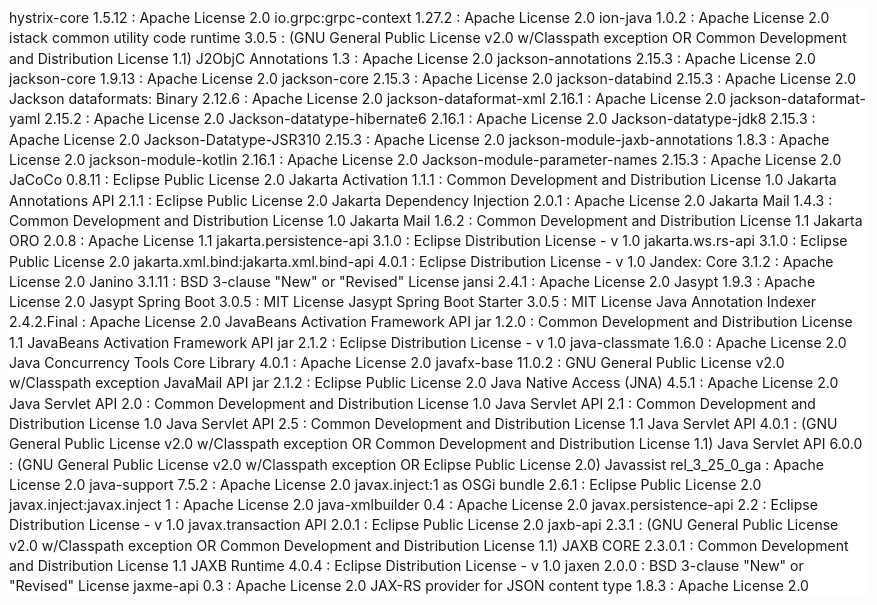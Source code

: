 hystrix-core 1.5.12 : Apache License 2.0
io.grpc:grpc-context 1.27.2 : Apache License 2.0
ion-java 1.0.2 : Apache License 2.0
istack common utility code runtime 3.0.5 : (GNU General Public License v2.0 w/Classpath exception OR Common Development and Distribution License 1.1)
J2ObjC Annotations 1.3 : Apache License 2.0
jackson-annotations 2.15.3 : Apache License 2.0
jackson-core 1.9.13 : Apache License 2.0
jackson-core 2.15.3 : Apache License 2.0
jackson-databind 2.15.3 : Apache License 2.0
Jackson dataformats: Binary 2.12.6 : Apache License 2.0
jackson-dataformat-xml 2.16.1 : Apache License 2.0
jackson-dataformat-yaml 2.15.2 : Apache License 2.0
Jackson-datatype-hibernate6 2.16.1 : Apache License 2.0
Jackson-datatype-jdk8 2.15.3 : Apache License 2.0
Jackson-Datatype-JSR310 2.15.3 : Apache License 2.0
jackson-module-jaxb-annotations 1.8.3 : Apache License 2.0
jackson-module-kotlin 2.16.1 : Apache License 2.0
Jackson-module-parameter-names 2.15.3 : Apache License 2.0
JaCoCo 0.8.11 : Eclipse Public License 2.0
Jakarta Activation 1.1.1 : Common Development and Distribution License 1.0
Jakarta Annotations API 2.1.1 : Eclipse Public License 2.0
Jakarta Dependency Injection 2.0.1 : Apache License 2.0
Jakarta Mail 1.4.3 : Common Development and Distribution License 1.0
Jakarta Mail 1.6.2 : Common Development and Distribution License 1.1
Jakarta ORO 2.0.8 : Apache License 1.1
jakarta.persistence-api 3.1.0 : Eclipse Distribution License - v 1.0
jakarta.ws.rs-api 3.1.0 : Eclipse Public License 2.0
jakarta.xml.bind:jakarta.xml.bind-api 4.0.1 : Eclipse Distribution License - v 1.0
Jandex: Core 3.1.2 : Apache License 2.0
Janino 3.1.11 : BSD 3-clause "New" or "Revised" License
jansi 2.4.1 : Apache License 2.0
Jasypt 1.9.3 : Apache License 2.0
Jasypt Spring Boot 3.0.5 : MIT License
Jasypt Spring Boot Starter 3.0.5 : MIT License
Java Annotation Indexer 2.4.2.Final : Apache License 2.0
JavaBeans Activation Framework API jar 1.2.0 : Common Development and Distribution License 1.1
JavaBeans Activation Framework API jar 2.1.2 : Eclipse Distribution License - v 1.0
java-classmate 1.6.0 : Apache License 2.0
Java Concurrency Tools Core Library 4.0.1 : Apache License 2.0
javafx-base 11.0.2 : GNU General Public License v2.0 w/Classpath exception
JavaMail API jar 2.1.2 : Eclipse Public License 2.0
Java Native Access (JNA) 4.5.1 : Apache License 2.0
Java Servlet API 2.0 : Common Development and Distribution License 1.0
Java Servlet API 2.1 : Common Development and Distribution License 1.0
Java Servlet API 2.5 : Common Development and Distribution License 1.1
Java Servlet API 4.0.1 : (GNU General Public License v2.0 w/Classpath exception OR Common Development and Distribution License 1.1)
Java Servlet API 6.0.0 : (GNU General Public License v2.0 w/Classpath exception OR Eclipse Public License 2.0)
Javassist rel_3_25_0_ga : Apache License 2.0
java-support 7.5.2 : Apache License 2.0
javax.inject:1 as OSGi bundle 2.6.1 : Eclipse Public License 2.0
javax.inject:javax.inject 1 : Apache License 2.0
java-xmlbuilder 0.4 : Apache License 2.0
javax.persistence-api 2.2 : Eclipse Distribution License - v 1.0
javax.transaction API 2.0.1 : Eclipse Public License 2.0
jaxb-api 2.3.1 : (GNU General Public License v2.0 w/Classpath exception OR Common Development and Distribution License 1.1)
JAXB CORE 2.3.0.1 : Common Development and Distribution License 1.1
JAXB Runtime 4.0.4 : Eclipse Distribution License - v 1.0
jaxen 2.0.0 : BSD 3-clause "New" or "Revised" License
jaxme-api 0.3 : Apache License 2.0
JAX-RS provider for JSON content type 1.8.3 : Apache License 2.0